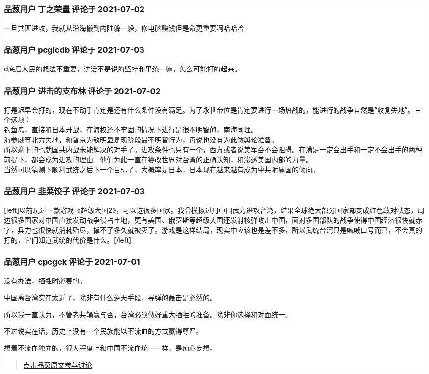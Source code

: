                 

### 品葱用户 **丁之荣量** 评论于 2021-07-02
        
一旦共匪进攻，我就从沿海搬到内陆躲一躲，修电脑赚钱但是命更重要啊哈哈哈
        
                

### 品葱用户 **pcglcdb** 评论于 2021-07-03
        
d底层人民的想法不重要，讲话不是说的坚持和平统一嘛，怎么可能打的起来。
        
                

### 品葱用户 **进击的支布林** 评论于 2021-07-02
        
打是迟早会打的，现在不动手肯定是还有什么条件没有满足。为了永世帝位是肯定要进行一场热战的，能进行的战争自然是“收复失地”。三个选项：  
钓鱼岛，直接和日本开战，在海权还不牢固的情况下进行是很不明智的，南海同理。  
海参威等北方失地，和普京为敌明显是现阶段最不明智行为，再说也没有为此做舆论准备。  
所以剩下的也就国共内战未能解决的对手了。进攻条件也只有一个，西方或者说美军会不会阻碍。在满足一定会出手和一定不会出手的两种前提下，都会成为进攻的理由。他们为此一直在篡改世界对台湾的正确认知，和渗透美国内部的力量。  
当然可以猜测下顺利武统之后下一个目标了，大概率是日本，日本现在越来越有成为中共附庸国的倾向。
        
                

### 品葱用户 **韭菜饺子** 评论于 2021-07-03
        
\[left\]以前玩过一款游戏《超级大国2》，可以选很多国家。我曾模拟过用中国武力进攻台湾，结果全球绝大部分国家都变成红色敌对状态，周边很多国家对中国直接发动战争侵占土地，更有美国、俄罗斯等超级大国还发射核弹攻击中国，面对多国部队的战争使得中国经济很快就赤字，兵力也很快就消耗殆尽，撑不了多久就被灭了。游戏是这样结局，现实中应该也是差不多，所以武统台湾只是喊喊口号而已，不会真的打的，它们知道武统的代价是什么。\[/left\]
        
                

### 品葱用户 **cpcgck** 评论于 2021-07-01
        
没有办法，牺牲时必要的。  
  
中国离台湾实在太近了，除非有什么逆天手段，导弹的轰击是必然的。  
  
所以我一直认为，不管老共输赢与否，台湾必须做好重大牺牲的准备。除非你选择和对面统一。  
  
不过说实在话，历史上没有一个民族能以不流血的方式赢得尊严。  
  
想着不流血独立的，很大程度上和中国不流血统一一样，是痴心妄想。
        
                





> [点击品葱原文参与讨论](https://pincong.rocks/question/39869)

